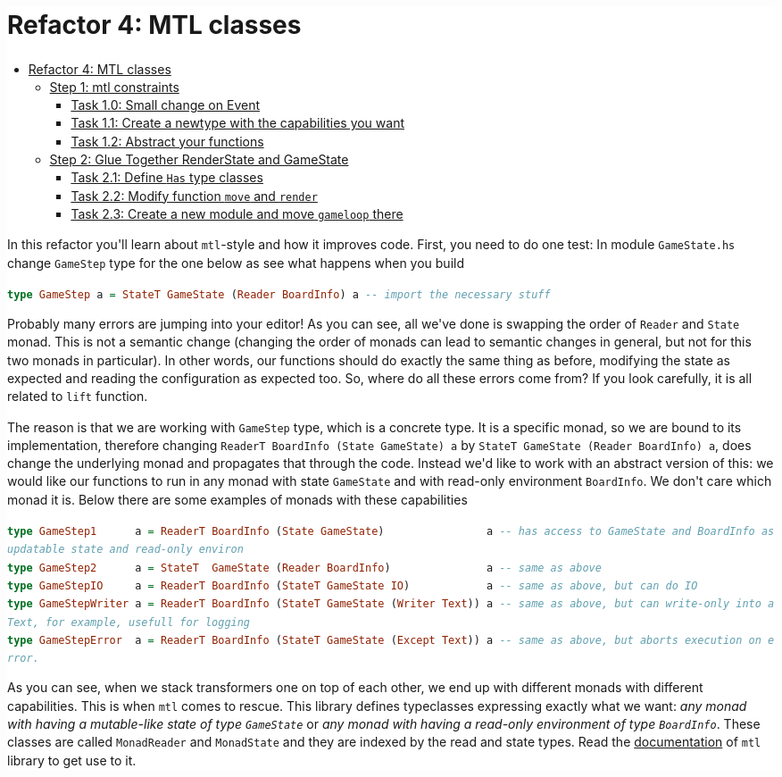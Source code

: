 # Refactor 4: MTL classes

- [Refactor 4: MTL classes](#refactor-4-mtl-classes)
  - [Step 1: mtl constraints](#step-1-mtl-constraints)
    - [Task 1.0: Small change on Event](#task-10-small-change-on-event)
    - [Task 1.1: Create a newtype with the capabilities you want](#task-11-create-a-newtype-with-the-capabilities-you-want)
    - [Task 1.2: Abstract your functions](#task-12-abstract-your-functions)
  - [Step 2: Glue Together RenderState and GameState](#step-2-glue-together-renderstate-and-gamestate)
    - [Task 2.1: Define `Has` type classes](#task-21-define-has-type-classes)
    - [Task 2.2: Modify function `move` and `render`](#task-22-modify-function-move-and-render)
    - [Task 2.3: Create a new module and move `gameloop` there](#task-23-create-a-new-module-and-move-gameloop-there)

In this refactor you'll learn about `mtl`-style and how it improves code. First, you need to do one test: In module `GameState.hs` change `GameStep` type for the one below as see what happens when you build

```haskell
type GameStep a = StateT GameState (Reader BoardInfo) a -- import the necessary stuff
```

Probably many errors are jumping into your editor! As you can see, all we've done is swapping the order of `Reader` and `State` monad. This is not a semantic change (changing the order of monads can lead to semantic changes in general, but not for this two monads in particular). In other words, our functions should do exactly the same thing as before, modifying the state as expected and reading the configuration as expected too. So, where do all these errors come from? If you look carefully, it is all related to `lift` function.

The reason is that we are working with `GameStep` type, which is a concrete type. It is a specific monad, so we are bound to its implementation, therefore changing `ReaderT BoardInfo (State GameState) a` by `StateT GameState (Reader BoardInfo) a`, does change the underlying monad and propagates that through the code. Instead we'd like to work with an abstract version of this: we would like our functions to run in any monad with state `GameState` and with read-only environment `BoardInfo`. We don't care which monad it is. Below there are some examples of monads with these capabilities

```haskell
type GameStep1      a = ReaderT BoardInfo (State GameState)                a -- has access to GameState and BoardInfo as updatable state and read-only environ
type GameStep2      a = StateT  GameState (Reader BoardInfo)               a -- same as above
type GameStepIO     a = ReaderT BoardInfo (StateT GameState IO)            a -- same as above, but can do IO
type GameStepWriter a = ReaderT BoardInfo (StateT GameState (Writer Text)) a -- same as above, but can write-only into a Text, for example, usefull for logging
type GameStepError  a = ReaderT BoardInfo (StateT GameState (Except Text)) a -- same as above, but aborts execution on error.
```

As you can see, when we stack transformers one on top of each other, we end up with different monads with different capabilities. This is when `mtl` comes to rescue. This library defines typeclasses expressing exactly what we want: _any monad with having a mutable-like state of type `GameState`_ or _any monad with having a read-only environment of type `BoardInfo`_. These classes are called `MonadReader` and `MonadState` and they are indexed by the read and state types. Read the [documentation](https://hackage.haskell.org/package/mtl-2.2.2) of `mtl` library to get use to it.
